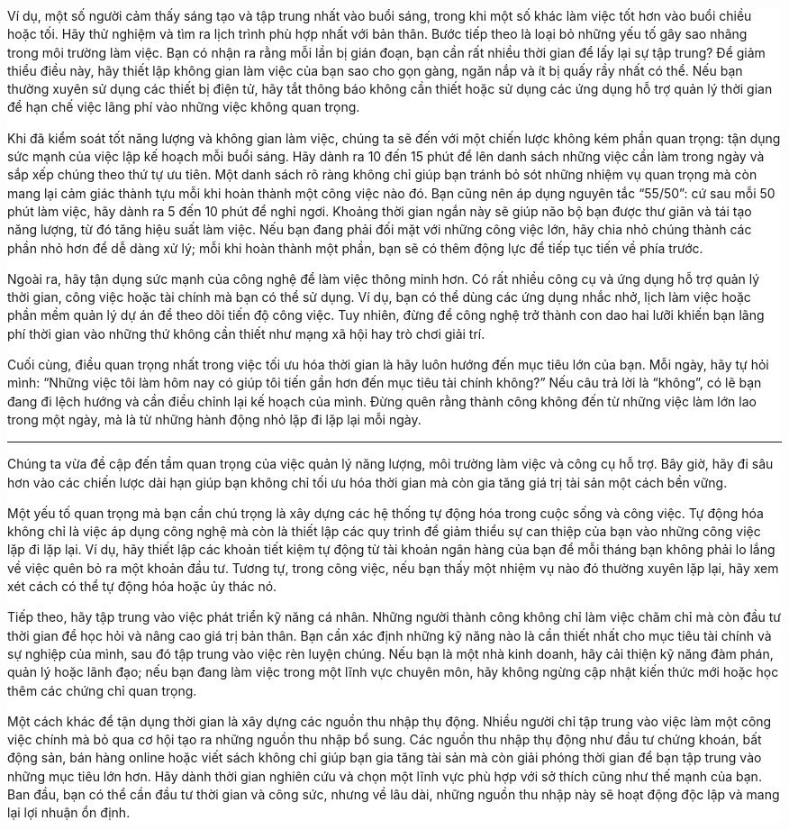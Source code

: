 Ví dụ, một số người cảm thấy sáng tạo và tập trung nhất vào buổi sáng, trong khi một số khác làm việc tốt hơn vào buổi chiều hoặc tối. Hãy thử nghiệm và tìm ra lịch trình phù hợp nhất với bản thân. Bước tiếp theo là loại bỏ những yếu tố gây sao nhãng trong môi trường làm việc. Bạn có nhận ra rằng mỗi lần bị gián đoạn, bạn cần rất nhiều thời gian để lấy lại sự tập trung? Để giảm thiểu điều này, hãy thiết lập không gian làm việc của bạn sao cho gọn gàng, ngăn nắp và ít bị quấy rầy nhất có thể. Nếu bạn thường xuyên sử dụng các thiết bị điện tử, hãy tắt thông báo không cần thiết hoặc sử dụng các ứng dụng hỗ trợ quản lý thời gian để hạn chế việc lãng phí vào những việc không quan trọng.

Khi đã kiểm soát tốt năng lượng và không gian làm việc, chúng ta sẽ đến với một chiến lược không kém phần quan trọng: tận dụng sức mạnh của việc lập kế hoạch mỗi buổi sáng. Hãy dành ra 10 đến 15 phút để lên danh sách những việc cần làm trong ngày và sắp xếp chúng theo thứ tự ưu tiên. Một danh sách rõ ràng không chỉ giúp bạn tránh bỏ sót những nhiệm vụ quan trọng mà còn mang lại cảm giác thành tựu mỗi khi hoàn thành một công việc nào đó. Bạn cũng nên áp dụng nguyên tắc “55/50”: cứ sau mỗi 50 phút làm việc, hãy dành ra 5 đến 10 phút để nghỉ ngơi. Khoảng thời gian ngắn này sẽ giúp não bộ bạn được thư giãn và tái tạo năng lượng, từ đó tăng hiệu suất làm việc. Nếu bạn đang phải đối mặt với những công việc lớn, hãy chia nhỏ chúng thành các phần nhỏ hơn để dễ dàng xử lý; mỗi khi hoàn thành một phần, bạn sẽ có thêm động lực để tiếp tục tiến về phía trước.

Ngoài ra, hãy tận dụng sức mạnh của công nghệ để làm việc thông minh hơn. Có rất nhiều công cụ và ứng dụng hỗ trợ quản lý thời gian, công việc hoặc tài chính mà bạn có thể sử dụng. Ví dụ, bạn có thể dùng các ứng dụng nhắc nhở, lịch làm việc hoặc phần mềm quản lý dự án để theo dõi tiến độ công việc. Tuy nhiên, đừng để công nghệ trở thành con dao hai lưỡi khiến bạn lãng phí thời gian vào những thứ không cần thiết như mạng xã hội hay trò chơi giải trí.

Cuối cùng, điều quan trọng nhất trong việc tối ưu hóa thời gian là hãy luôn hướng đến mục tiêu lớn của bạn. Mỗi ngày, hãy tự hỏi mình: “Những việc tôi làm hôm nay có giúp tôi tiến gần hơn đến mục tiêu tài chính không?” Nếu câu trả lời là “không”, có lẽ bạn đang đi lệch hướng và cần điều chỉnh lại kế hoạch của mình. Đừng quên rằng thành công không đến từ những việc làm lớn lao trong một ngày, mà là từ những hành động nhỏ lặp đi lặp lại mỗi ngày.

---

Chúng ta vừa đề cập đến tầm quan trọng của việc quản lý năng lượng, môi trường làm việc và công cụ hỗ trợ. Bây giờ, hãy đi sâu hơn vào các chiến lược dài hạn giúp bạn không chỉ tối ưu hóa thời gian mà còn gia tăng giá trị tài sản một cách bền vững.

Một yếu tố quan trọng mà bạn cần chú trọng là xây dựng các hệ thống tự động hóa trong cuộc sống và công việc. Tự động hóa không chỉ là việc áp dụng công nghệ mà còn là thiết lập các quy trình để giảm thiểu sự can thiệp của bạn vào những công việc lặp đi lặp lại. Ví dụ, hãy thiết lập các khoản tiết kiệm tự động từ tài khoản ngân hàng của bạn để mỗi tháng bạn không phải lo lắng về việc quên bỏ ra một khoản đầu tư. Tương tự, trong công việc, nếu bạn thấy một nhiệm vụ nào đó thường xuyên lặp lại, hãy xem xét cách có thể tự động hóa hoặc ủy thác nó.

Tiếp theo, hãy tập trung vào việc phát triển kỹ năng cá nhân. Những người thành công không chỉ làm việc chăm chỉ mà còn đầu tư thời gian để học hỏi và nâng cao giá trị bản thân. Bạn cần xác định những kỹ năng nào là cần thiết nhất cho mục tiêu tài chính và sự nghiệp của mình, sau đó tập trung vào việc rèn luyện chúng. Nếu bạn là một nhà kinh doanh, hãy cải thiện kỹ năng đàm phán, quản lý hoặc lãnh đạo; nếu bạn đang làm việc trong một lĩnh vực chuyên môn, hãy không ngừng cập nhật kiến thức mới hoặc học thêm các chứng chỉ quan trọng.

Một cách khác để tận dụng thời gian là xây dựng các nguồn thu nhập thụ động. Nhiều người chỉ tập trung vào việc làm một công việc chính mà bỏ qua cơ hội tạo ra những nguồn thu nhập bổ sung. Các nguồn thu nhập thụ động như đầu tư chứng khoán, bất động sản, bán hàng online hoặc viết sách không chỉ giúp bạn gia tăng tài sản mà còn giải phóng thời gian để bạn tập trung vào những mục tiêu lớn hơn. Hãy dành thời gian nghiên cứu và chọn một lĩnh vực phù hợp với sở thích cũng như thế mạnh của bạn. Ban đầu, bạn có thể cần đầu tư thời gian và công sức, nhưng về lâu dài, những nguồn thu nhập này sẽ hoạt động độc lập và mang lại lợi nhuận ổn định.

